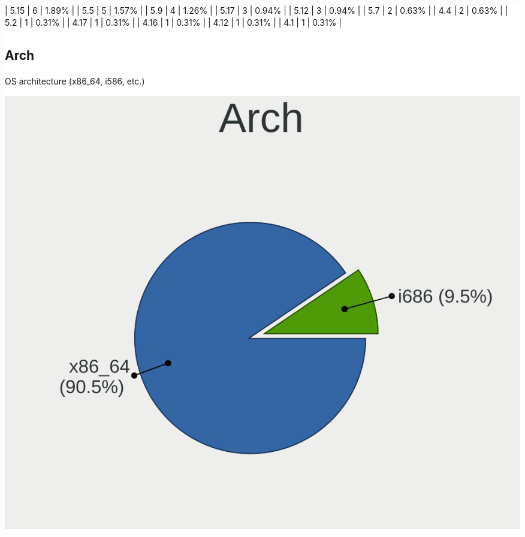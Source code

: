 | 5.15    | 6         | 1.89%   |
| 5.5     | 5         | 1.57%   |
| 5.9     | 4         | 1.26%   |
| 5.17    | 3         | 0.94%   |
| 5.12    | 3         | 0.94%   |
| 5.7     | 2         | 0.63%   |
| 4.4     | 2         | 0.63%   |
| 5.2     | 1         | 0.31%   |
| 4.17    | 1         | 0.31%   |
| 4.16    | 1         | 0.31%   |
| 4.12    | 1         | 0.31%   |
| 4.1     | 1         | 0.31%   |

Arch
----

OS architecture (x86_64, i586, etc.)

![Arch](./images/pie_chart/os_arch.svg)
